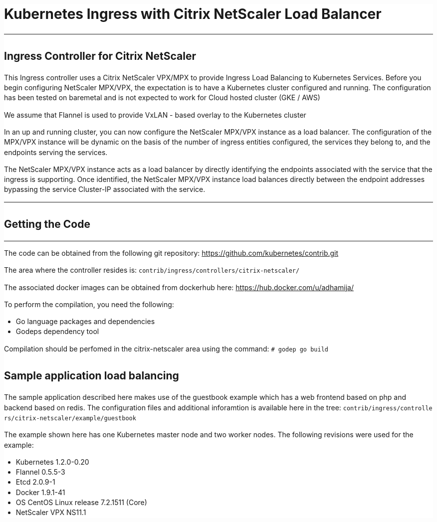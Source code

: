 # Kubernetes Ingress with Citrix NetScaler Load Balancer

-----
## Ingress Controller for Citrix NetScaler


This Ingress controller uses a Citrix NetScaler VPX/MPX to provide Ingress Load Balancing to Kubernetes Services. Before you begin configuring NetScaler MPX/VPX, the expectation is to have a Kubernetes cluster configured and running. The configuration has been tested on baremetal and is not expected to work for Cloud hosted cluster (GKE / AWS)

We assume that Flannel is used to provide VxLAN - based overlay to the Kubernetes cluster

In an up and running cluster, you can now configure the NetScaler MPX/VPX instance as a load balancer. The configuration of the MPX/VPX instance will be dynamic on the basis of the number of ingress entities configured, the services they belong to, and the endpoints serving the services. 

The NetScaler MPX/VPX instance acts as a load balancer by directly identifying the endpoints associated with the service that the ingress is supporting. Once identified, the NetScaler MPX/VPX instance load balances directly between the endpoint addresses bypassing the service Cluster-IP associated with the service. 


----------------
## Getting the Code
----------------

The code can be obtained from the following git repository:
https://github.com/kubernetes/contrib.git

The area where the controller resides is:
`contrib/ingress/controllers/citrix-netscaler/`

The associated docker images can be obtained from dockerhub here:
https://hub.docker.com/u/adhamija/

To perform the compilation, you need the following: 
- Go language packages and dependencies
- Godeps dependency tool

Compilation should be perfomed in the citrix-netscaler area using the command:
`# godep go build`


## Sample application load balancing

The sample application described here makes use of the guestbook example which has a web frontend based on php and backend based on redis. The configuration files and additional inforamtion is available here in the tree:
`contrib/ingress/controllers/citrix-netscaler/example/guestbook`

The example shown here has one Kubernetes master node and two worker nodes. The following revisions were used for the example: 
- Kubernetes    1.2.0-0.20
- Flannel       0.5.5-3 
- Etcd          2.0.9-1
- Docker        1.9.1-41
- OS            CentOS Linux release 7.2.1511 (Core)
- NetScaler     VPX NS11.1
